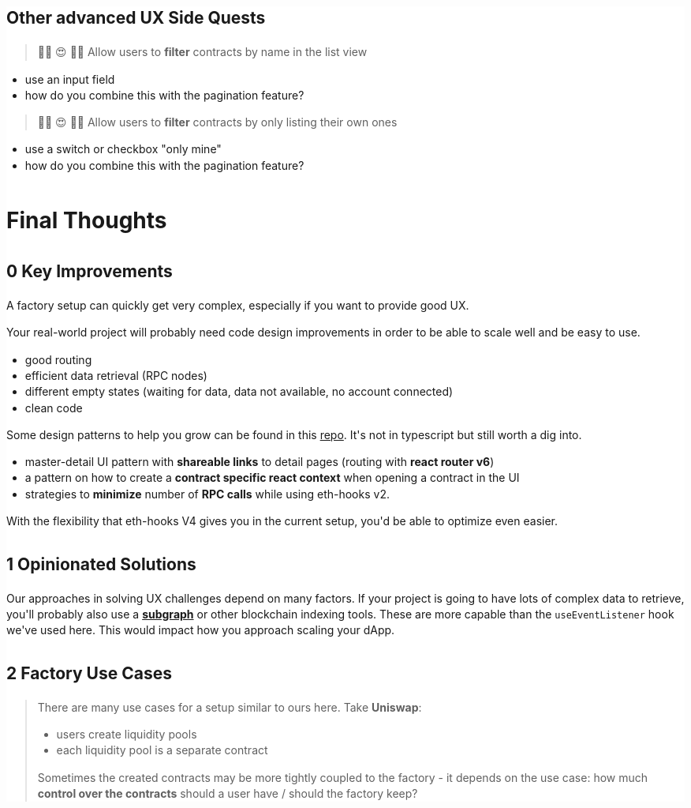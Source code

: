 ## Other advanced UX Side Quests 

> 👩‍💻 😍 🧑‍💻  Allow users to **filter** contracts by name in the list view 

- use an input field
- how do you combine this with the pagination feature?
  
> 👩‍💻 😍 🧑‍💻  Allow users to **filter** contracts by only listing their own ones 

- use a switch or checkbox "only mine"
- how do you combine this with the pagination feature?

# Final Thoughts

## 0 Key Improvements

A factory setup can quickly get very complex, especially if you want to provide good UX.

Your real-world project will probably need code design improvements in order to be able to scale well and be easy to use.
- good routing
- efficient data retrieval (RPC nodes)
- different empty states (waiting for data, data not available, no account connected)
- clean code

Some design patterns to help you grow can be found in this [repo](https://github.com/dvinubius/tiny-multisig). It's not in typescript but still worth a dig into. 

- master-detail UI pattern with **shareable links** to detail pages (routing with **react router v6**)
- a pattern on how to create a **contract specific react context** when opening a contract in the UI
- strategies to **minimize** number of **RPC calls** while using eth-hooks v2.

With the flexibility that eth-hooks V4 gives you in the current setup, you'd be able to optimize even easier.

## 1 Opinionated Solutions
Our approaches in solving UX challenges depend on many factors. If your project is going to have lots of complex data to retrieve, you'll probably also use a [**subgraph**](https://docs.scaffoldeth.io/scaffold-eth/toolkit/infrastructure/the-graph) or other blockchain indexing tools. These are more capable than the ```useEventListener``` hook we've used here. This would impact how you approach scaling your dApp.

## 2 Factory Use Cases

> There are many use cases for a setup similar to ours here. Take **Uniswap**:
> - users create liquidity pools
> - each liquidity pool is a separate contract
> 
> Sometimes the created contracts may be more tightly coupled to the factory - it depends on the use case: how much **control over the contracts** should a user have / should the factory keep?
